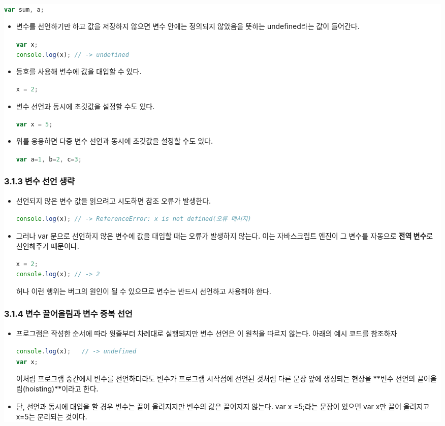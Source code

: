   ```js
  var sum, a;
  ```

- 변수를 선언하기만 하고 값을 저장하지 않으면 변수 안에는 정의되지 않았음을 뜻하는 undefined라는 값이 들어간다.

  ```js
  var x;
  console.log(x); // -> undefined
  ```

- 등호를 사용해 변수에 값을 대입할 수 있다.

  ```js
  x = 2;
  ```

- 변수 선언과 동시에 초깃값을 설정할 수도 있다.

  ```js
  var x = 5;
  ```

- 위를 응용하면 다중 변수 선언과 동시에 초깃값을 설정할 수도 있다.

  ```js
  var a=1, b=2, c=3;
  ```



### 3.1.3 변수 선언 생략

- 선언되지 않은 변수 값을 읽으려고 시도하면 참조 오류가 발생한다.

  ```js
  console.log(x); // -> ReferenceError: x is not defined(오류 메시지)
  ```

- 그러나 var 문으로 선언하지 않은 변수에 값을 대입할 때는 오류가 발생하지 않는다. 이는 자바스크립트 엔진이 그 변수를 자동으로 **전역 변수**로 선언해주기 때문이다.

  ```js
  x = 2;
  console.log(x); // -> 2
  ```

  허나 이런 행위는 버그의 원인이 될 수 있으므로 변수는 반드시 선언하고 사용해야 한다.



### 3.1.4 변수 끌어올림과 변수 중복 선언

- 프로그램은 작성한 순서에 따라 윗줄부터 차례대로 실행되지만 변수 선언은 이 원칙을 따르지 않는다. 아래의 예시 코드를 참조하자

  ```js
  console.log(x);	// -> undefined
  var x;
  ```

  이처럼 프로그램 중간에서 변수를 선언하더라도 변수가 프로그램 시작점에 선언된 것처럼 다른 문장 앞에 생성되는 현상을 **변수 선언의 끌어올림(hoisting)**이라고 한다.

- 단, 선언과 동시에 대입을 할 경우 변수는 끌어 올려지지만 변수의 값은 끌어지지 않는다. var x =5;라는 문장이 있으면 var x만 끌어 올려지고 x=5는 분리되는 것이다.
